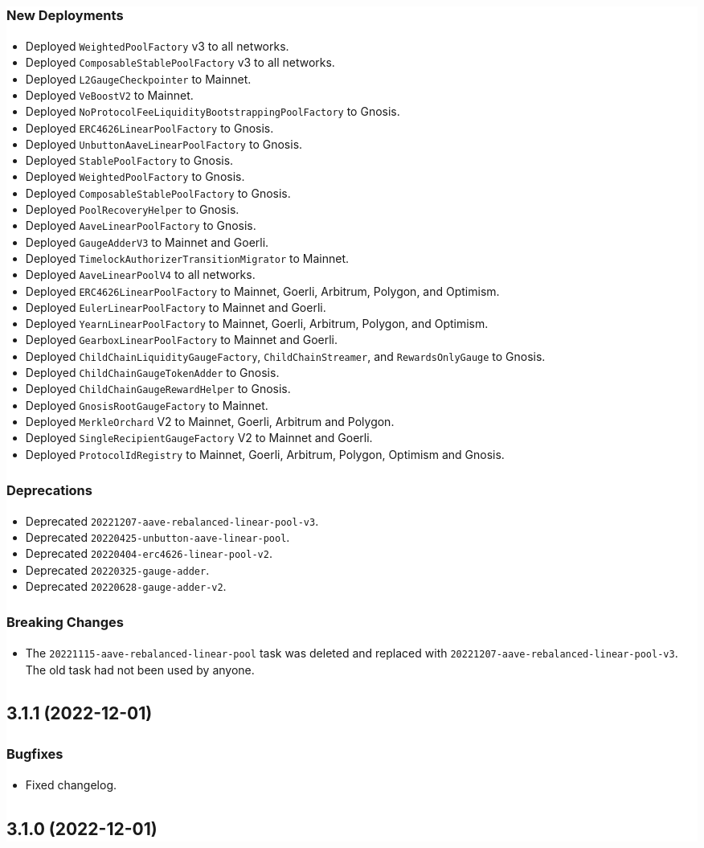 ### New Deployments

- Deployed `WeightedPoolFactory` v3 to all networks.
- Deployed `ComposableStablePoolFactory` v3 to all networks.
- Deployed `L2GaugeCheckpointer` to Mainnet.
- Deployed `VeBoostV2` to Mainnet.
- Deployed `NoProtocolFeeLiquidityBootstrappingPoolFactory` to Gnosis.
- Deployed `ERC4626LinearPoolFactory` to Gnosis.
- Deployed `UnbuttonAaveLinearPoolFactory` to Gnosis.
- Deployed `StablePoolFactory` to Gnosis.
- Deployed `WeightedPoolFactory` to Gnosis.
- Deployed `ComposableStablePoolFactory` to Gnosis.
- Deployed `PoolRecoveryHelper` to Gnosis.
- Deployed `AaveLinearPoolFactory` to Gnosis.
- Deployed `GaugeAdderV3` to Mainnet and Goerli.
- Deployed `TimelockAuthorizerTransitionMigrator` to Mainnet.
- Deployed `AaveLinearPoolV4` to all networks.
- Deployed `ERC4626LinearPoolFactory` to Mainnet, Goerli, Arbitrum, Polygon, and Optimism.
- Deployed `EulerLinearPoolFactory` to Mainnet and Goerli.
- Deployed `YearnLinearPoolFactory` to Mainnet, Goerli, Arbitrum, Polygon, and Optimism.
- Deployed `GearboxLinearPoolFactory` to Mainnet and Goerli.
- Deployed `ChildChainLiquidityGaugeFactory`, `ChildChainStreamer`, and `RewardsOnlyGauge` to Gnosis.
- Deployed `ChildChainGaugeTokenAdder` to Gnosis.
- Deployed `ChildChainGaugeRewardHelper` to Gnosis.
- Deployed `GnosisRootGaugeFactory` to Mainnet.
- Deployed `MerkleOrchard` V2 to Mainnet, Goerli, Arbitrum and Polygon.
- Deployed `SingleRecipientGaugeFactory` V2 to Mainnet and Goerli.
- Deployed `ProtocolIdRegistry` to Mainnet, Goerli, Arbitrum, Polygon, Optimism and Gnosis.

### Deprecations

- Deprecated `20221207-aave-rebalanced-linear-pool-v3`.
- Deprecated `20220425-unbutton-aave-linear-pool`.
- Deprecated `20220404-erc4626-linear-pool-v2`.
- Deprecated `20220325-gauge-adder`.
- Deprecated `20220628-gauge-adder-v2`.

### Breaking Changes

- The `20221115-aave-rebalanced-linear-pool` task was deleted and replaced with `20221207-aave-rebalanced-linear-pool-v3`. The old task had not been used by anyone.

## 3.1.1 (2022-12-01)

### Bugfixes

- Fixed changelog.

## 3.1.0 (2022-12-01)
